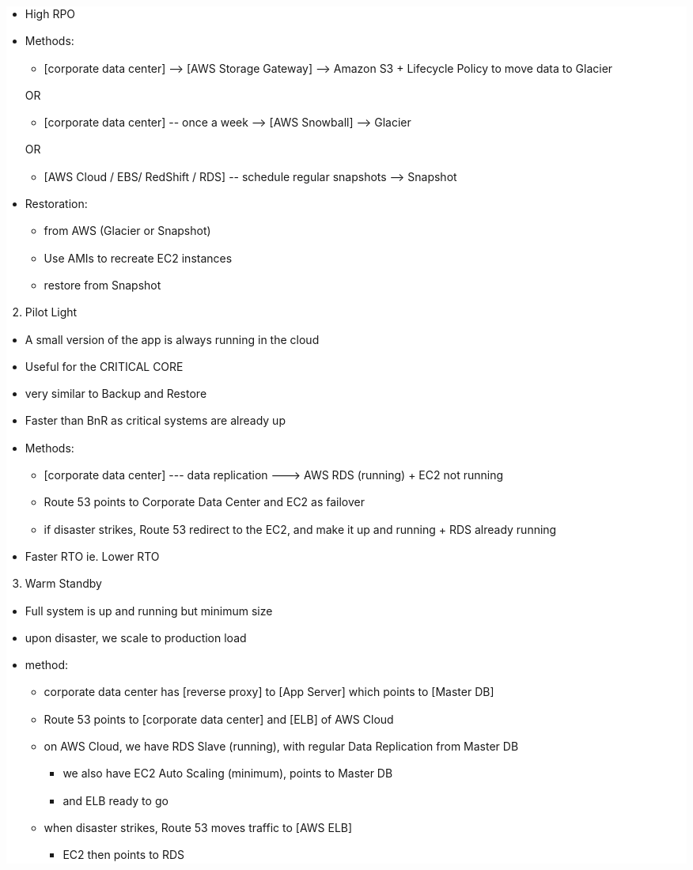 - High RPO

- Methods:

    - [corporate data center] --> [AWS Storage Gateway] --> Amazon S3 + Lifecycle Policy to move data to Glacier 

    OR

    - [corporate data center] -- once a week --> [AWS Snowball] --> Glacier

    OR

    - [AWS Cloud / EBS/ RedShift / RDS] -- schedule regular snapshots --> Snapshot

- Restoration:

    - from AWS (Glacier or Snapshot)

    - Use AMIs to recreate EC2 instances

    - restore from Snapshot

2. Pilot Light

- A small version of the app is always running in the cloud

- Useful for the CRITICAL CORE

- very similar to Backup and Restore

- Faster than BnR as critical systems are already up

- Methods:

    - [corporate data center] --- data replication ---> AWS RDS (running) + EC2 not running

    - Route 53 points to Corporate Data Center and EC2 as failover

    - if disaster strikes, Route 53 redirect to the EC2, and make it up and running + RDS already running

- Faster RTO ie. Lower RTO

3. Warm Standby

- Full system is up and running but minimum size

- upon disaster, we scale to production load

- method:

    - corporate data center has [reverse proxy] to [App Server] which points to [Master DB]

    - Route 53 points to [corporate data center] and [ELB] of AWS Cloud

    - on AWS Cloud, we have RDS Slave (running), with regular Data Replication from Master DB

        - we also have EC2 Auto Scaling (minimum), points to Master DB

        - and ELB ready to go

    - when disaster strikes, Route 53 moves traffic to [AWS ELB]

        - EC2 then points to RDS
